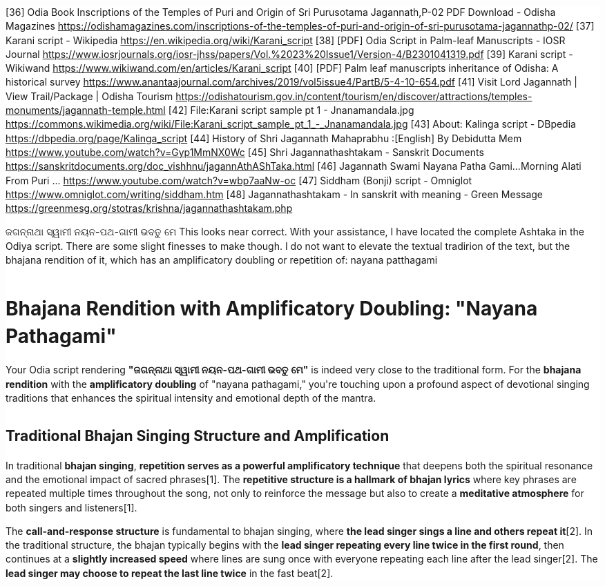[36] Odia Book Inscriptions of the Temples of Puri and Origin of Sri Purusotama Jagannath,P-02 PDF Download - Odisha Magazines https://odishamagazines.com/inscriptions-of-the-temples-of-puri-and-origin-of-sri-purusotama-jagannathp-02/
[37] Karani script - Wikipedia https://en.wikipedia.org/wiki/Karani_script
[38] [PDF] Odia Script in Palm-leaf Manuscripts - IOSR Journal https://www.iosrjournals.org/iosr-jhss/papers/Vol.%2023%20Issue1/Version-4/B2301041319.pdf
[39] Karani script - Wikiwand https://www.wikiwand.com/en/articles/Karani_script
[40] [PDF] Palm leaf manuscripts inheritance of Odisha: A historical survey https://www.anantaajournal.com/archives/2019/vol5issue4/PartB/5-4-10-654.pdf
[41] Visit Lord Jagannath | View Trail/Package | Odisha Tourism https://odishatourism.gov.in/content/tourism/en/discover/attractions/temples-monuments/jagannath-temple.html
[42] File:Karani script sample pt 1 - Jnanamandala.jpg https://commons.wikimedia.org/wiki/File:Karani_script_sample_pt_1_-_Jnanamandala.jpg
[43] About: Kalinga script - DBpedia https://dbpedia.org/page/Kalinga_script
[44] History of Shri Jagannath Mahaprabhu :[English] By  Debidutta Mem https://www.youtube.com/watch?v=Gyp1MmNX0Wc
[45] Shri Jagannathashtakam - Sanskrit Documents https://sanskritdocuments.org/doc_vishhnu/jagannAthAShTaka.html
[46] Jagannath Swami Nayana Patha Gami...Morning Alati From Puri ... https://www.youtube.com/watch?v=wbp7aaNw-oc
[47] Siddham (Bonji) script - Omniglot https://www.omniglot.com/writing/siddham.htm
[48] Jagannathashtakam - In sanskrit with meaning - Green Message https://greenmesg.org/stotras/krishna/jagannathashtakam.php




ଜଗନ୍ନାଥା ସ୍ୱାମୀ ନୟନ-ପଥ-ଗାମୀ ଭବତୁ ମେ    This looks near correct. With your assistance, I have located the complete Ashtaka in the Odiya script. There are some slight finesses to make though. I do not want to elevate the textual tradirion of the text, but the bhajana rendition of it, which has an amplificatory doubling or repetition of: nayana patthagami

# Bhajana Rendition with Amplificatory Doubling: "Nayana Pathagami"

Your Odia script rendering **"ଜଗନ୍ନାଥା ସ୍ୱାମୀ ନୟନ-ପଥ-ଗାମୀ ଭବତୁ ମେ"** is indeed very close to the traditional form. For the **bhajana rendition** with the **amplificatory doubling** of "nayana pathagami," you're touching upon a profound aspect of devotional singing traditions that enhances the spiritual intensity and emotional depth of the mantra.

## Traditional Bhajan Singing Structure and Amplification

In traditional **bhajan singing**, **repetition serves as a powerful amplificatory technique** that deepens both the spiritual resonance and the emotional impact of sacred phrases[1]. The **repetitive structure is a hallmark of bhajan lyrics** where key phrases are repeated multiple times throughout the song, not only to reinforce the message but also to create a **meditative atmosphere** for both singers and listeners[1].

The **call-and-response structure** is fundamental to bhajan singing, where **the lead singer sings a line and others repeat it**[2]. In the traditional structure, the bhajan typically begins with the **lead singer repeating every line twice in the first round**, then continues at a **slightly increased speed** where lines are sung once with everyone repeating each line after the lead singer[2]. The **lead singer may choose to repeat the last line twice** in the fast beat[2].
